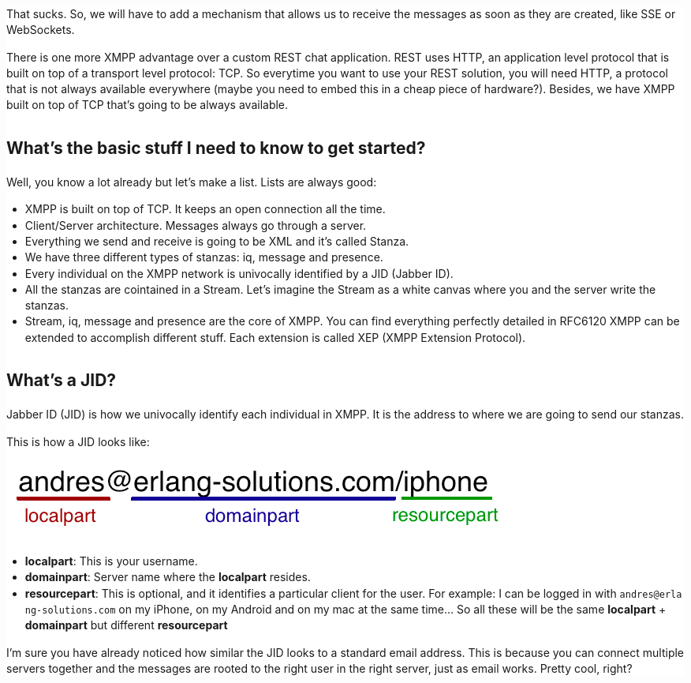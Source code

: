That sucks.
So, we will have to add a mechanism that allows us to receive the messages as soon as they are created,
like SSE or WebSockets.

There is one more XMPP advantage over a custom REST chat application.
REST uses HTTP, an application level protocol that is built on top of a transport level protocol: TCP.
So everytime you want to use your REST solution,
you will need HTTP,
a protocol that is not always available everywhere (maybe you need to embed this in a cheap piece of hardware?).
Besides, we have XMPP built on top of TCP that’s going to be always available.

## What’s the basic stuff I need to know to get started?

Well, you know a lot already but let’s make a list. Lists are always good:

* XMPP is built on top of TCP. It keeps an open connection all the time.
* Client/Server architecture. Messages always go through a server.
* Everything we send and receive is going to be XML and it’s called Stanza.
* We have three different types of stanzas: iq, message and presence.
* Every individual on the XMPP network is univocally identified by a JID (Jabber ID).
* All the stanzas are cointained in a Stream. Let’s imagine the Stream as a white canvas where you and the server write the stanzas.
* Stream, iq, message and presence are the core of XMPP. You can find everything perfectly detailed in RFC6120
XMPP can be extended to accomplish different stuff. Each extension is called XEP (XMPP Extension Protocol).

## What’s a JID?

Jabber ID (JID) is how we univocally identify each individual in XMPP.
It is the address to where we are going to send our stanzas.

This is how a JID looks like:

![This is how a JID looks like](./content_jid.png)

* **localpart**: This is your username.
* **domainpart**: Server name where the **localpart** resides.
* **resourcepart**: This is optional, and it identifies a particular client for the user. For example: I can be logged in with `andres@erlang-solutions.com` on my iPhone, on my Android and on my mac at the same time… So all these will be the same **localpart** + **domainpart** but different **resourcepart**

I’m sure you have already noticed how similar the JID looks to a standard email address.
This is because you can connect multiple servers together and the messages are rooted to the right user in the right server,
just as email works.
Pretty cool, right?
